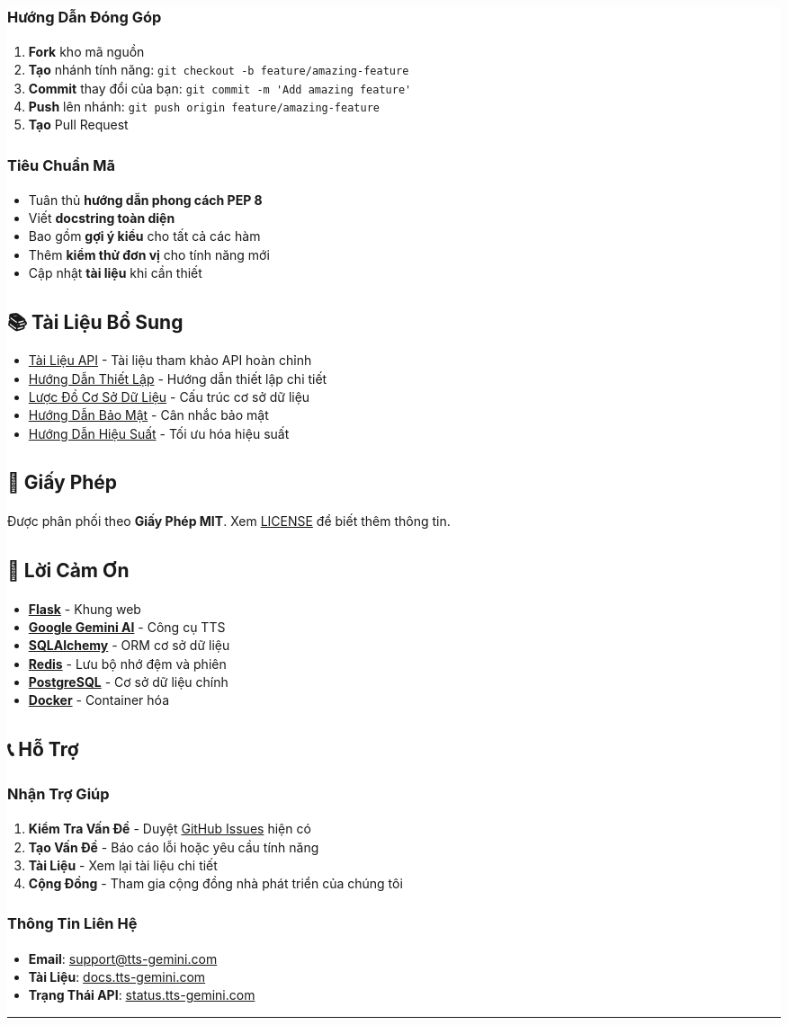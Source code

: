 ### Hướng Dẫn Đóng Góp

1. **Fork** kho mã nguồn
2. **Tạo** nhánh tính năng: `git checkout -b feature/amazing-feature`
3. **Commit** thay đổi của bạn: `git commit -m 'Add amazing feature'`
4. **Push** lên nhánh: `git push origin feature/amazing-feature`
5. **Tạo** Pull Request

### Tiêu Chuẩn Mã

- Tuân thủ **hướng dẫn phong cách PEP 8**
- Viết **docstring toàn diện**
- Bao gồm **gợi ý kiểu** cho tất cả các hàm
- Thêm **kiểm thử đơn vị** cho tính năng mới
- Cập nhật **tài liệu** khi cần thiết

## 📚 Tài Liệu Bổ Sung

- [Tài Liệu API](docs/api_docs.md) - Tài liệu tham khảo API hoàn chỉnh
- [Hướng Dẫn Thiết Lập](docs/setup_guide.md) - Hướng dẫn thiết lập chi tiết
- [Lược Đồ Cơ Sở Dữ Liệu](docs/database_schema.md) - Cấu trúc cơ sở dữ liệu
- [Hướng Dẫn Bảo Mật](security_audit_report.md) - Cân nhắc bảo mật
- [Hướng Dẫn Hiệu Suất](docs/performance_optimization.md) - Tối ưu hóa hiệu suất

## 📄 Giấy Phép

Được phân phối theo **Giấy Phép MIT**. Xem [LICENSE](LICENSE) để biết thêm thông tin.

## 🙏 Lời Cảm Ơn

- **[Flask](https://flask.palletsprojects.com/)** - Khung web
- **[Google Gemini AI](https://ai.google.dev/)** - Công cụ TTS
- **[SQLAlchemy](https://www.sqlalchemy.org/)** - ORM cơ sở dữ liệu
- **[Redis](https://redis.io/)** - Lưu bộ nhớ đệm và phiên
- **[PostgreSQL](https://postgresql.org/)** - Cơ sở dữ liệu chính
- **[Docker](https://docker.com/)** - Container hóa

## 📞 Hỗ Trợ

### Nhận Trợ Giúp

1. **Kiểm Tra Vấn Đề** - Duyệt [GitHub Issues](../../issues) hiện có
2. **Tạo Vấn Đề** - Báo cáo lỗi hoặc yêu cầu tính năng
3. **Tài Liệu** - Xem lại tài liệu chi tiết
4. **Cộng Đồng** - Tham gia cộng đồng nhà phát triển của chúng tôi

### Thông Tin Liên Hệ

- **Email**: support@tts-gemini.com
- **Tài Liệu**: [docs.tts-gemini.com](https://docs.tts-gemini.com)
- **Trạng Thái API**: [status.tts-gemini.com](https://status.tts-gemini.com)

---